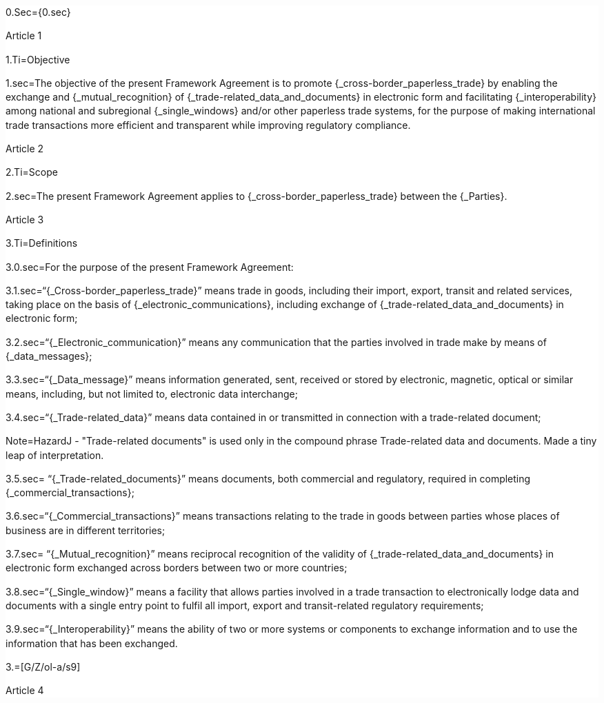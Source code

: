 0.Sec={0.sec}

Article 1

1.Ti=Objective

1.sec=The objective of the present Framework Agreement is to promote {_cross-border_paperless_trade} by enabling the exchange and {_mutual_recognition} of {_trade-related_data_and_documents} in electronic form and facilitating {_interoperability} among national and subregional {_single_windows} and/or other paperless trade systems, for the purpose of making international trade transactions more efficient and transparent while improving regulatory compliance.

Article 2

2.Ti=Scope

2.sec=The present Framework Agreement applies to {_cross-border_paperless_trade} between the {_Parties}.

Article 3

3.Ti=Definitions

3.0.sec=For the purpose of the present Framework Agreement:

3.1.sec=“{_Cross-border_paperless_trade}” means trade in goods, including their import, export, transit and related services, taking place on the basis of {_electronic_communications}, including exchange of {_trade-related_data_and_documents} in electronic form;

3.2.sec=“{_Electronic_communication}” means any communication that the parties involved in trade make by means of {_data_messages};

3.3.sec=“{_Data_message}” means information generated, sent, received or stored by electronic, magnetic, optical or similar means, including, but not limited to, electronic data interchange;

3.4.sec=“{_Trade-related_data}” means data contained in or transmitted in connection with a trade-related document;

Note=HazardJ - "Trade-related documents" is used only in the compound phrase Trade-related data and documents.  Made a tiny leap of interpretation. 

3.5.sec= “{_Trade-related_documents}” means documents, both commercial and regulatory, required in completing {_commercial_transactions};

3.6.sec=“{_Commercial_transactions}” means transactions relating to the trade in goods between parties whose places of business are in different territories;

3.7.sec= “{_Mutual_recognition}” means reciprocal recognition of the validity of {_trade-related_data_and_documents} in electronic form exchanged across borders between two or more countries;

3.8.sec=“{_Single_window}” means a facility that allows parties involved in a trade transaction to electronically lodge data and documents with a single entry point to fulfil all import, export and transit-related regulatory requirements;

3.9.sec=“{_Interoperability}” means the ability of two or more systems or components to exchange information and to use the information that has been exchanged. 

3.=[G/Z/ol-a/s9]

Article 4

